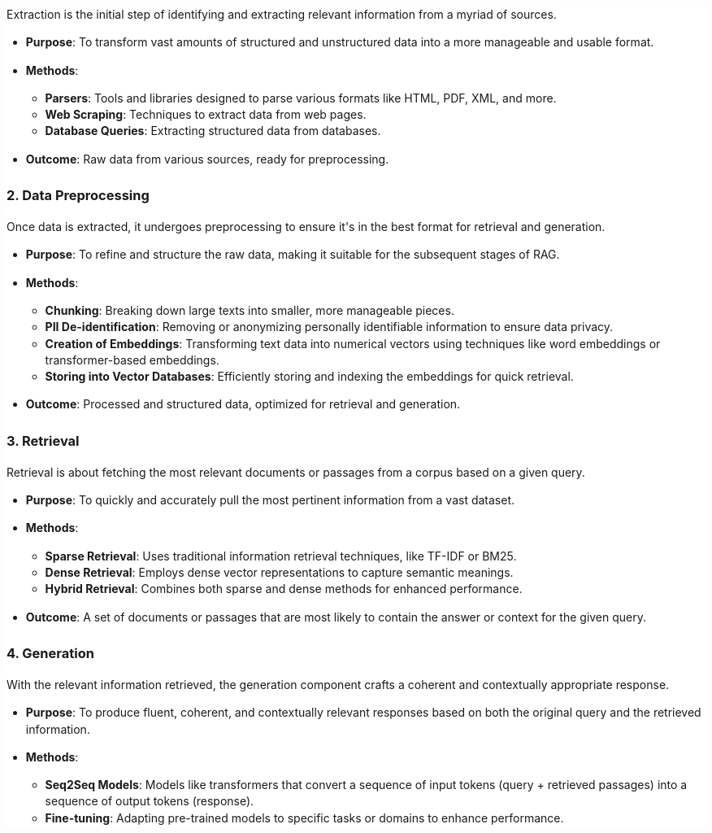 Extraction is the initial step of identifying and extracting relevant information from a myriad of sources.

- **Purpose**: To transform vast amounts of structured and unstructured data into a more manageable and usable format.
  
- **Methods**:
  - **Parsers**: Tools and libraries designed to parse various formats like HTML, PDF, XML, and more.
  - **Web Scraping**: Techniques to extract data from web pages.
  - **Database Queries**: Extracting structured data from databases.
  
- **Outcome**: Raw data from various sources, ready for preprocessing.

### 2. Data Preprocessing

Once data is extracted, it undergoes preprocessing to ensure it's in the best format for retrieval and generation.

- **Purpose**: To refine and structure the raw data, making it suitable for the subsequent stages of RAG.
  
- **Methods**:
  - **Chunking**: Breaking down large texts into smaller, more manageable pieces.
  - **PII De-identification**: Removing or anonymizing personally identifiable information to ensure data privacy.
  - **Creation of Embeddings**: Transforming text data into numerical vectors using techniques like word embeddings or transformer-based embeddings.
  - **Storing into Vector Databases**: Efficiently storing and indexing the embeddings for quick retrieval.
  
- **Outcome**: Processed and structured data, optimized for retrieval and generation.

### 3. Retrieval

Retrieval is about fetching the most relevant documents or passages from a corpus based on a given query.

- **Purpose**: To quickly and accurately pull the most pertinent information from a vast dataset.
  
- **Methods**:
  - **Sparse Retrieval**: Uses traditional information retrieval techniques, like TF-IDF or BM25.
  - **Dense Retrieval**: Employs dense vector representations to capture semantic meanings.
  - **Hybrid Retrieval**: Combines both sparse and dense methods for enhanced performance.

- **Outcome**: A set of documents or passages that are most likely to contain the answer or context for the given query.

### 4. Generation

With the relevant information retrieved, the generation component crafts a coherent and contextually appropriate response.

- **Purpose**: To produce fluent, coherent, and contextually relevant responses based on both the original query and the retrieved information.
  
- **Methods**:
  - **Seq2Seq Models**: Models like transformers that convert a sequence of input tokens (query + retrieved passages) into a sequence of output tokens (response).
  - **Fine-tuning**: Adapting pre-trained models to specific tasks or domains to enhance performance.
  
